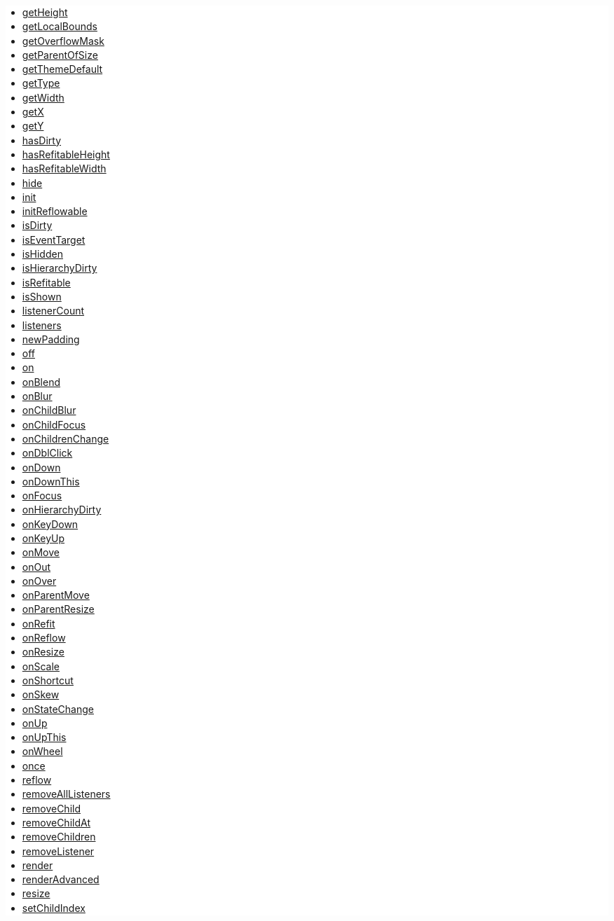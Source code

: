 - [getHeight](DChartPlotAreaImpl.md#getheight)
- [getLocalBounds](DChartPlotAreaImpl.md#getlocalbounds)
- [getOverflowMask](DChartPlotAreaImpl.md#getoverflowmask)
- [getParentOfSize](DChartPlotAreaImpl.md#getparentofsize)
- [getThemeDefault](DChartPlotAreaImpl.md#getthemedefault)
- [getType](DChartPlotAreaImpl.md#gettype)
- [getWidth](DChartPlotAreaImpl.md#getwidth)
- [getX](DChartPlotAreaImpl.md#getx)
- [getY](DChartPlotAreaImpl.md#gety)
- [hasDirty](DChartPlotAreaImpl.md#hasdirty)
- [hasRefitableHeight](DChartPlotAreaImpl.md#hasrefitableheight)
- [hasRefitableWidth](DChartPlotAreaImpl.md#hasrefitablewidth)
- [hide](DChartPlotAreaImpl.md#hide)
- [init](DChartPlotAreaImpl.md#init)
- [initReflowable](DChartPlotAreaImpl.md#initreflowable)
- [isDirty](DChartPlotAreaImpl.md#isdirty)
- [isEventTarget](DChartPlotAreaImpl.md#iseventtarget)
- [isHidden](DChartPlotAreaImpl.md#ishidden)
- [isHierarchyDirty](DChartPlotAreaImpl.md#ishierarchydirty)
- [isRefitable](DChartPlotAreaImpl.md#isrefitable)
- [isShown](DChartPlotAreaImpl.md#isshown)
- [listenerCount](DChartPlotAreaImpl.md#listenercount)
- [listeners](DChartPlotAreaImpl.md#listeners)
- [newPadding](DChartPlotAreaImpl.md#newpadding)
- [off](DChartPlotAreaImpl.md#off)
- [on](DChartPlotAreaImpl.md#on)
- [onBlend](DChartPlotAreaImpl.md#onblend)
- [onBlur](DChartPlotAreaImpl.md#onblur)
- [onChildBlur](DChartPlotAreaImpl.md#onchildblur)
- [onChildFocus](DChartPlotAreaImpl.md#onchildfocus)
- [onChildrenChange](DChartPlotAreaImpl.md#onchildrenchange)
- [onDblClick](DChartPlotAreaImpl.md#ondblclick)
- [onDown](DChartPlotAreaImpl.md#ondown)
- [onDownThis](DChartPlotAreaImpl.md#ondownthis)
- [onFocus](DChartPlotAreaImpl.md#onfocus)
- [onHierarchyDirty](DChartPlotAreaImpl.md#onhierarchydirty)
- [onKeyDown](DChartPlotAreaImpl.md#onkeydown)
- [onKeyUp](DChartPlotAreaImpl.md#onkeyup)
- [onMove](DChartPlotAreaImpl.md#onmove)
- [onOut](DChartPlotAreaImpl.md#onout)
- [onOver](DChartPlotAreaImpl.md#onover)
- [onParentMove](DChartPlotAreaImpl.md#onparentmove)
- [onParentResize](DChartPlotAreaImpl.md#onparentresize)
- [onRefit](DChartPlotAreaImpl.md#onrefit)
- [onReflow](DChartPlotAreaImpl.md#onreflow)
- [onResize](DChartPlotAreaImpl.md#onresize)
- [onScale](DChartPlotAreaImpl.md#onscale)
- [onShortcut](DChartPlotAreaImpl.md#onshortcut)
- [onSkew](DChartPlotAreaImpl.md#onskew)
- [onStateChange](DChartPlotAreaImpl.md#onstatechange)
- [onUp](DChartPlotAreaImpl.md#onup)
- [onUpThis](DChartPlotAreaImpl.md#onupthis)
- [onWheel](DChartPlotAreaImpl.md#onwheel)
- [once](DChartPlotAreaImpl.md#once)
- [reflow](DChartPlotAreaImpl.md#reflow)
- [removeAllListeners](DChartPlotAreaImpl.md#removealllisteners)
- [removeChild](DChartPlotAreaImpl.md#removechild)
- [removeChildAt](DChartPlotAreaImpl.md#removechildat)
- [removeChildren](DChartPlotAreaImpl.md#removechildren)
- [removeListener](DChartPlotAreaImpl.md#removelistener)
- [render](DChartPlotAreaImpl.md#render)
- [renderAdvanced](DChartPlotAreaImpl.md#renderadvanced)
- [resize](DChartPlotAreaImpl.md#resize)
- [setChildIndex](DChartPlotAreaImpl.md#setchildindex)